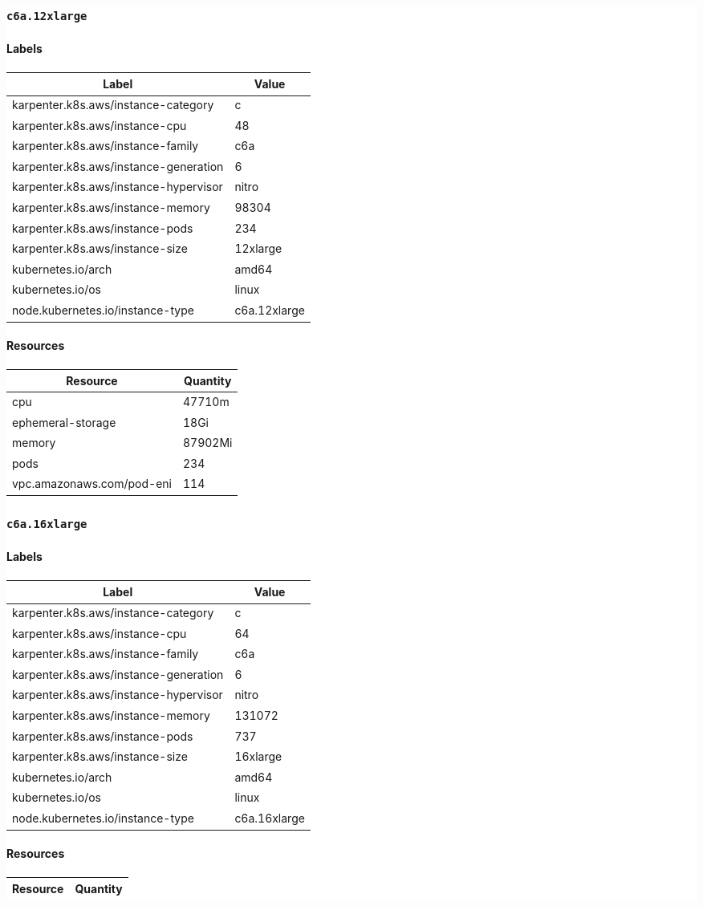 ### `c6a.12xlarge`
#### Labels
 | Label | Value |
 |--|--|
 |karpenter.k8s.aws/instance-category|c|
 |karpenter.k8s.aws/instance-cpu|48|
 |karpenter.k8s.aws/instance-family|c6a|
 |karpenter.k8s.aws/instance-generation|6|
 |karpenter.k8s.aws/instance-hypervisor|nitro|
 |karpenter.k8s.aws/instance-memory|98304|
 |karpenter.k8s.aws/instance-pods|234|
 |karpenter.k8s.aws/instance-size|12xlarge|
 |kubernetes.io/arch|amd64|
 |kubernetes.io/os|linux|
 |node.kubernetes.io/instance-type|c6a.12xlarge|
#### Resources
 | Resource | Quantity |
 |--|--|
 |cpu|47710m|
 |ephemeral-storage|18Gi|
 |memory|87902Mi|
 |pods|234|
 |vpc.amazonaws.com/pod-eni|114|
### `c6a.16xlarge`
#### Labels
 | Label | Value |
 |--|--|
 |karpenter.k8s.aws/instance-category|c|
 |karpenter.k8s.aws/instance-cpu|64|
 |karpenter.k8s.aws/instance-family|c6a|
 |karpenter.k8s.aws/instance-generation|6|
 |karpenter.k8s.aws/instance-hypervisor|nitro|
 |karpenter.k8s.aws/instance-memory|131072|
 |karpenter.k8s.aws/instance-pods|737|
 |karpenter.k8s.aws/instance-size|16xlarge|
 |kubernetes.io/arch|amd64|
 |kubernetes.io/os|linux|
 |node.kubernetes.io/instance-type|c6a.16xlarge|
#### Resources
 | Resource | Quantity |
 |--|--|